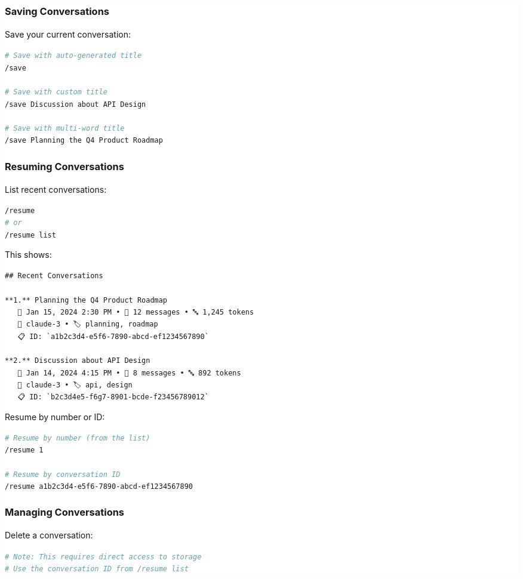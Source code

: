 ### Saving Conversations

Save your current conversation:

```bash
# Save with auto-generated title
/save

# Save with custom title
/save Discussion about API Design

# Save with multi-word title
/save Planning the Q4 Product Roadmap
```

### Resuming Conversations

List recent conversations:

```bash
/resume
# or
/resume list
```

This shows:

```text
## Recent Conversations

**1.** Planning the Q4 Product Roadmap
   📅 Jan 15, 2024 2:30 PM • 💬 12 messages • 🔤 1,245 tokens
   🤖 claude-3 • 🏷️ planning, roadmap
   📋 ID: `a1b2c3d4-e5f6-7890-abcd-ef1234567890`

**2.** Discussion about API Design
   📅 Jan 14, 2024 4:15 PM • 💬 8 messages • 🔤 892 tokens
   🤖 claude-3 • 🏷️ api, design
   📋 ID: `b2c3d4e5-f6g7-8901-bcde-f23456789012`
```

Resume by number or ID:

```bash
# Resume by number (from the list)
/resume 1

# Resume by conversation ID
/resume a1b2c3d4-e5f6-7890-abcd-ef1234567890
```

### Managing Conversations

Delete a conversation:

```bash
# Note: This requires direct access to storage
# Use the conversation ID from /resume list
```
